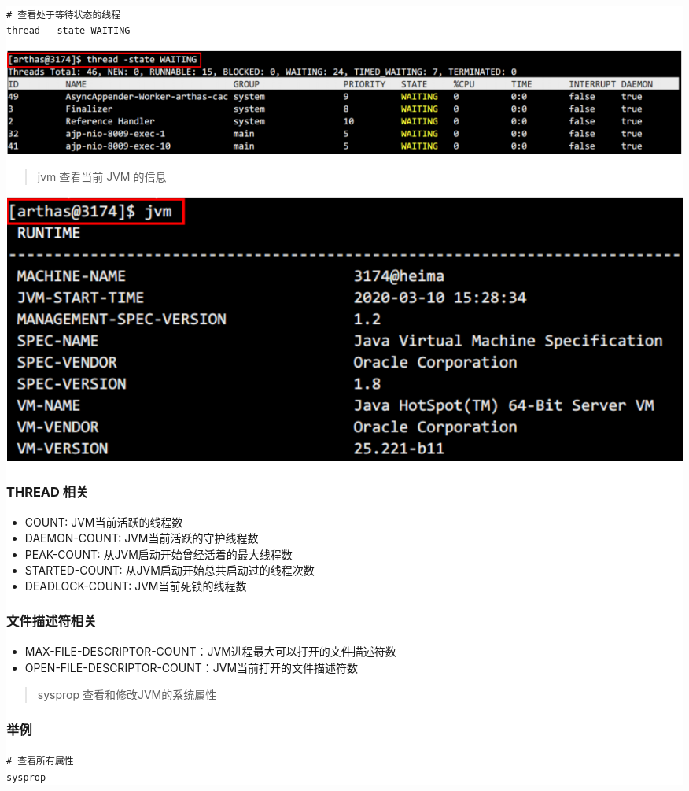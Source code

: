 ```shell
# 查看处于等待状态的线程 
thread --state WAITING
```
  ![输入图片说明](images/QQ截图20220118142232.png "QQ截图20201229183512.png")

> jvm 查看当前 JVM 的信息

  ![输入图片说明](images/QQ截图20220118142431.png "QQ截图20201229183512.png")
### THREAD 相关

* COUNT: JVM当前活跃的线程数
* DAEMON-COUNT: JVM当前活跃的守护线程数
* PEAK-COUNT: 从JVM启动开始曾经活着的最大线程数
* STARTED-COUNT: 从JVM启动开始总共启动过的线程次数
* DEADLOCK-COUNT: JVM当前死锁的线程数

### 文件描述符相关

* MAX-FILE-DESCRIPTOR-COUNT：JVM进程最大可以打开的文件描述符数
* OPEN-FILE-DESCRIPTOR-COUNT：JVM当前打开的文件描述符数

>sysprop  查看和修改JVM的系统属性

### 举例
```shell
# 查看所有属性
sysprop
```
